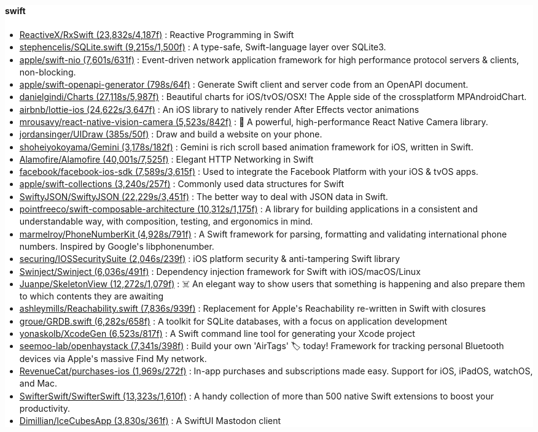 #### swift
* [ReactiveX/RxSwift (23,832s/4,187f)](https://github.com/ReactiveX/RxSwift) : Reactive Programming in Swift
* [stephencelis/SQLite.swift (9,215s/1,500f)](https://github.com/stephencelis/SQLite.swift) : A type-safe, Swift-language layer over SQLite3.
* [apple/swift-nio (7,601s/631f)](https://github.com/apple/swift-nio) : Event-driven network application framework for high performance protocol servers & clients, non-blocking.
* [apple/swift-openapi-generator (798s/64f)](https://github.com/apple/swift-openapi-generator) : Generate Swift client and server code from an OpenAPI document.
* [danielgindi/Charts (27,118s/5,987f)](https://github.com/danielgindi/Charts) : Beautiful charts for iOS/tvOS/OSX! The Apple side of the crossplatform MPAndroidChart.
* [airbnb/lottie-ios (24,622s/3,647f)](https://github.com/airbnb/lottie-ios) : An iOS library to natively render After Effects vector animations
* [mrousavy/react-native-vision-camera (5,523s/842f)](https://github.com/mrousavy/react-native-vision-camera) : 📸 A powerful, high-performance React Native Camera library.
* [jordansinger/UIDraw (385s/50f)](https://github.com/jordansinger/UIDraw) : Draw and build a website on your phone.
* [shoheiyokoyama/Gemini (3,178s/182f)](https://github.com/shoheiyokoyama/Gemini) : Gemini is rich scroll based animation framework for iOS, written in Swift.
* [Alamofire/Alamofire (40,001s/7,525f)](https://github.com/Alamofire/Alamofire) : Elegant HTTP Networking in Swift
* [facebook/facebook-ios-sdk (7,589s/3,615f)](https://github.com/facebook/facebook-ios-sdk) : Used to integrate the Facebook Platform with your iOS & tvOS apps.
* [apple/swift-collections (3,240s/257f)](https://github.com/apple/swift-collections) : Commonly used data structures for Swift
* [SwiftyJSON/SwiftyJSON (22,229s/3,451f)](https://github.com/SwiftyJSON/SwiftyJSON) : The better way to deal with JSON data in Swift.
* [pointfreeco/swift-composable-architecture (10,312s/1,175f)](https://github.com/pointfreeco/swift-composable-architecture) : A library for building applications in a consistent and understandable way, with composition, testing, and ergonomics in mind.
* [marmelroy/PhoneNumberKit (4,928s/791f)](https://github.com/marmelroy/PhoneNumberKit) : A Swift framework for parsing, formatting and validating international phone numbers. Inspired by Google's libphonenumber.
* [securing/IOSSecuritySuite (2,046s/239f)](https://github.com/securing/IOSSecuritySuite) : iOS platform security & anti-tampering Swift library
* [Swinject/Swinject (6,036s/491f)](https://github.com/Swinject/Swinject) : Dependency injection framework for Swift with iOS/macOS/Linux
* [Juanpe/SkeletonView (12,272s/1,079f)](https://github.com/Juanpe/SkeletonView) : ☠️ An elegant way to show users that something is happening and also prepare them to which contents they are awaiting
* [ashleymills/Reachability.swift (7,836s/939f)](https://github.com/ashleymills/Reachability.swift) : Replacement for Apple's Reachability re-written in Swift with closures
* [groue/GRDB.swift (6,282s/658f)](https://github.com/groue/GRDB.swift) : A toolkit for SQLite databases, with a focus on application development
* [yonaskolb/XcodeGen (6,523s/817f)](https://github.com/yonaskolb/XcodeGen) : A Swift command line tool for generating your Xcode project
* [seemoo-lab/openhaystack (7,341s/398f)](https://github.com/seemoo-lab/openhaystack) : Build your own 'AirTags' 🏷 today! Framework for tracking personal Bluetooth devices via Apple's massive Find My network.
* [RevenueCat/purchases-ios (1,969s/272f)](https://github.com/RevenueCat/purchases-ios) : In-app purchases and subscriptions made easy. Support for iOS, iPadOS, watchOS, and Mac.
* [SwifterSwift/SwifterSwift (13,323s/1,610f)](https://github.com/SwifterSwift/SwifterSwift) : A handy collection of more than 500 native Swift extensions to boost your productivity.
* [Dimillian/IceCubesApp (3,830s/361f)](https://github.com/Dimillian/IceCubesApp) : A SwiftUI Mastodon client
